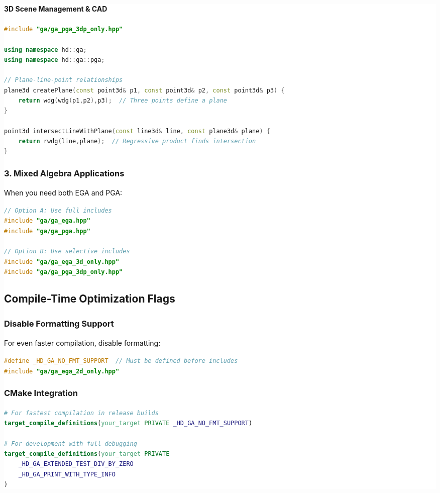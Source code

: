 #### 3D Scene Management & CAD

```cpp
#include "ga/ga_pga_3dp_only.hpp"

using namespace hd::ga;
using namespace hd::ga::pga;

// Plane-line-point relationships
plane3d createPlane(const point3d& p1, const point3d& p2, const point3d& p3) {
    return wdg(wdg(p1,p2),p3);  // Three points define a plane
}

point3d intersectLineWithPlane(const line3d& line, const plane3d& plane) {
    return rwdg(line,plane);  // Regressive product finds intersection
}
```

### 3. Mixed Algebra Applications

When you need both EGA and PGA:

```cpp
// Option A: Use full includes
#include "ga/ga_ega.hpp"
#include "ga/ga_pga.hpp"

// Option B: Use selective includes
#include "ga/ga_ega_3d_only.hpp"
#include "ga/ga_pga_3dp_only.hpp"
```

## Compile-Time Optimization Flags

### Disable Formatting Support

For even faster compilation, disable formatting:

```cpp
#define _HD_GA_NO_FMT_SUPPORT  // Must be defined before includes
#include "ga/ga_ega_2d_only.hpp"
```

### CMake Integration

```cmake
# For fastest compilation in release builds
target_compile_definitions(your_target PRIVATE _HD_GA_NO_FMT_SUPPORT)

# For development with full debugging
target_compile_definitions(your_target PRIVATE 
    _HD_GA_EXTENDED_TEST_DIV_BY_ZERO
    _HD_GA_PRINT_WITH_TYPE_INFO
)
```
